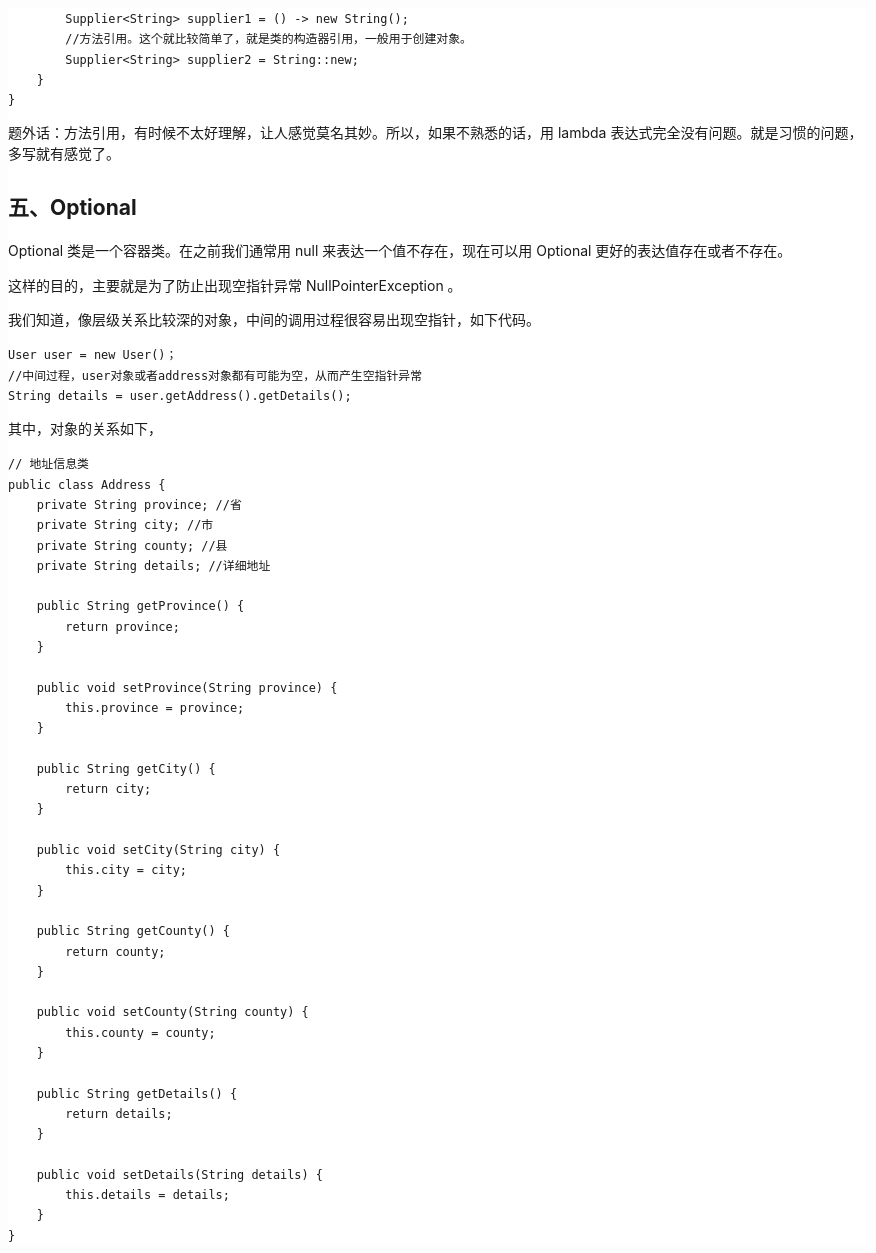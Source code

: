 ```
        Supplier<String> supplier1 = () -> new String();
        //方法引用。这个就比较简单了，就是类的构造器引用，一般用于创建对象。
        Supplier<String> supplier2 = String::new;
    }
}
```

题外话：方法引用，有时候不太好理解，让人感觉莫名其妙。所以，如果不熟悉的话，用 lambda 表达式完全没有问题。就是习惯的问题，多写就有感觉了。

## 五、Optional

Optional 类是一个容器类。在之前我们通常用 null 来表达一个值不存在，现在可以用 Optional 更好的表达值存在或者不存在。

这样的目的，主要就是为了防止出现空指针异常 NullPointerException 。

我们知道，像层级关系比较深的对象，中间的调用过程很容易出现空指针，如下代码。

```
User user = new User()；
//中间过程，user对象或者address对象都有可能为空，从而产生空指针异常
String details = user.getAddress().getDetails();
```

其中，对象的关系如下，

```
// 地址信息类
public class Address {
    private String province; //省
    private String city; //市
    private String county; //县
    private String details; //详细地址

    public String getProvince() {
        return province;
    }

    public void setProvince(String province) {
        this.province = province;
    }

    public String getCity() {
        return city;
    }

    public void setCity(String city) {
        this.city = city;
    }

    public String getCounty() {
        return county;
    }

    public void setCounty(String county) {
        this.county = county;
    }

    public String getDetails() {
        return details;
    }

    public void setDetails(String details) {
        this.details = details;
    }
}

```